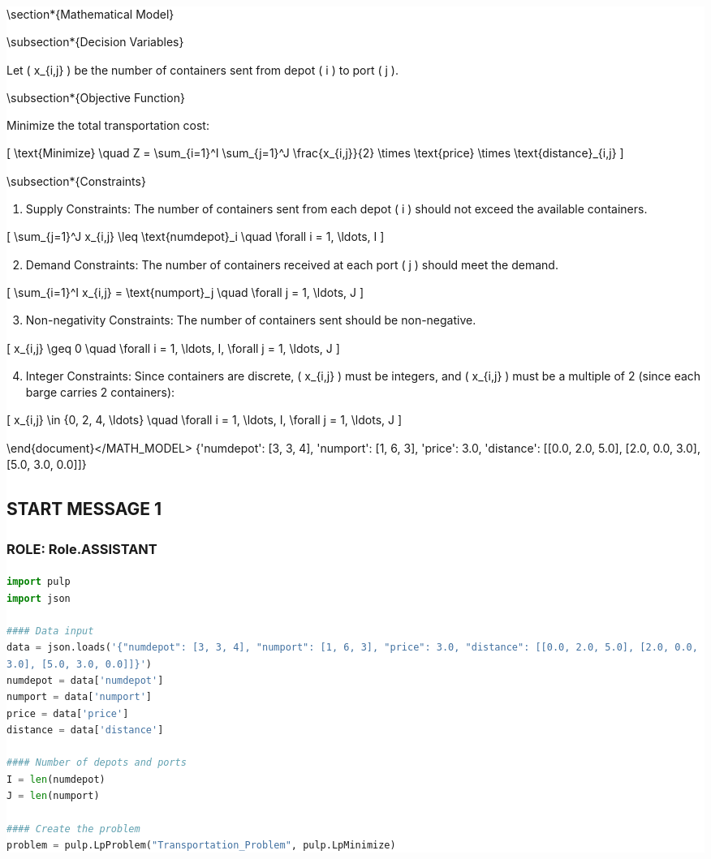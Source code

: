\section*{Mathematical Model}

\subsection*{Decision Variables}

Let \( x_{i,j} \) be the number of containers sent from depot \( i \) to port \( j \).

\subsection*{Objective Function}

Minimize the total transportation cost:

\[
\text{Minimize} \quad Z = \sum_{i=1}^I \sum_{j=1}^J \frac{x_{i,j}}{2} \times \text{price} \times \text{distance}_{i,j}
\]

\subsection*{Constraints}

1. Supply Constraints: The number of containers sent from each depot \( i \) should not exceed the available containers.

\[
\sum_{j=1}^J x_{i,j} \leq \text{numdepot}_i \quad \forall i = 1, \ldots, I
\]

2. Demand Constraints: The number of containers received at each port \( j \) should meet the demand.

\[
\sum_{i=1}^I x_{i,j} = \text{numport}_j \quad \forall j = 1, \ldots, J
\]

3. Non-negativity Constraints: The number of containers sent should be non-negative.

\[
x_{i,j} \geq 0 \quad \forall i = 1, \ldots, I, \forall j = 1, \ldots, J
\]

4. Integer Constraints: Since containers are discrete, \( x_{i,j} \) must be integers, and \( x_{i,j} \) must be a multiple of 2 (since each barge carries 2 containers):

\[
x_{i,j} \in \{0, 2, 4, \ldots\} \quad \forall i = 1, \ldots, I, \forall j = 1, \ldots, J
\]

\end{document}</MATH_MODEL>
<DATA>
{'numdepot': [3, 3, 4], 'numport': [1, 6, 3], 'price': 3.0, 'distance': [[0.0, 2.0, 5.0], [2.0, 0.0, 3.0], [5.0, 3.0, 0.0]]}</DATA>


## START MESSAGE 1 
### ROLE: Role.ASSISTANT
```python
import pulp
import json

#### Data input
data = json.loads('{"numdepot": [3, 3, 4], "numport": [1, 6, 3], "price": 3.0, "distance": [[0.0, 2.0, 5.0], [2.0, 0.0, 3.0], [5.0, 3.0, 0.0]]}')
numdepot = data['numdepot']
numport = data['numport']
price = data['price']
distance = data['distance']

#### Number of depots and ports
I = len(numdepot)
J = len(numport)

#### Create the problem
problem = pulp.LpProblem("Transportation_Problem", pulp.LpMinimize)
```